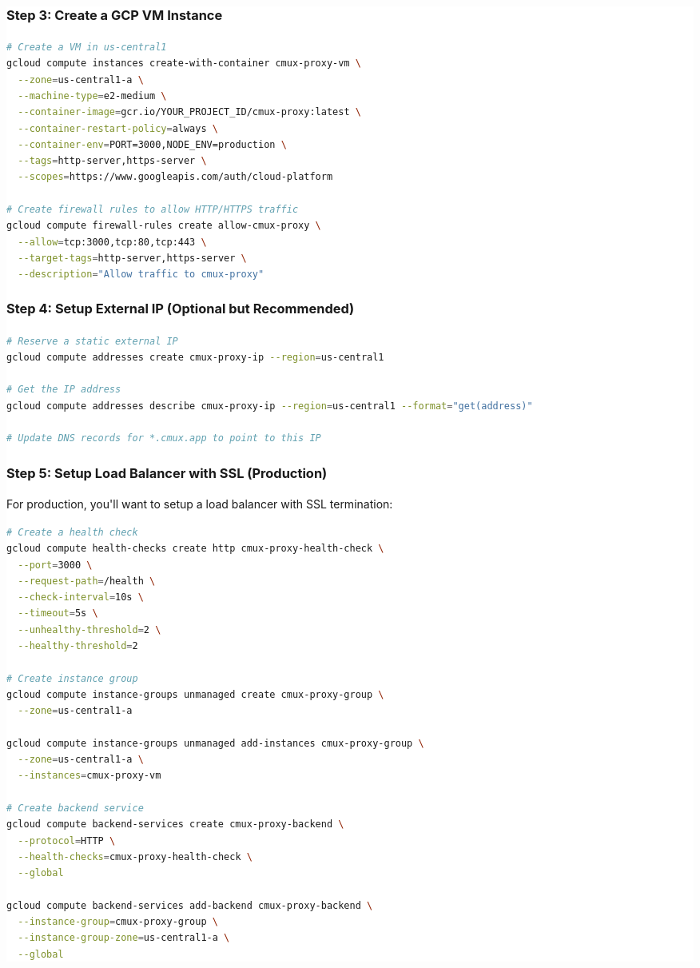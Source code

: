 ### Step 3: Create a GCP VM Instance

```bash
# Create a VM in us-central1
gcloud compute instances create-with-container cmux-proxy-vm \
  --zone=us-central1-a \
  --machine-type=e2-medium \
  --container-image=gcr.io/YOUR_PROJECT_ID/cmux-proxy:latest \
  --container-restart-policy=always \
  --container-env=PORT=3000,NODE_ENV=production \
  --tags=http-server,https-server \
  --scopes=https://www.googleapis.com/auth/cloud-platform

# Create firewall rules to allow HTTP/HTTPS traffic
gcloud compute firewall-rules create allow-cmux-proxy \
  --allow=tcp:3000,tcp:80,tcp:443 \
  --target-tags=http-server,https-server \
  --description="Allow traffic to cmux-proxy"
```

### Step 4: Setup External IP (Optional but Recommended)

```bash
# Reserve a static external IP
gcloud compute addresses create cmux-proxy-ip --region=us-central1

# Get the IP address
gcloud compute addresses describe cmux-proxy-ip --region=us-central1 --format="get(address)"

# Update DNS records for *.cmux.app to point to this IP
```

### Step 5: Setup Load Balancer with SSL (Production)

For production, you'll want to setup a load balancer with SSL termination:

```bash
# Create a health check
gcloud compute health-checks create http cmux-proxy-health-check \
  --port=3000 \
  --request-path=/health \
  --check-interval=10s \
  --timeout=5s \
  --unhealthy-threshold=2 \
  --healthy-threshold=2

# Create instance group
gcloud compute instance-groups unmanaged create cmux-proxy-group \
  --zone=us-central1-a

gcloud compute instance-groups unmanaged add-instances cmux-proxy-group \
  --zone=us-central1-a \
  --instances=cmux-proxy-vm

# Create backend service
gcloud compute backend-services create cmux-proxy-backend \
  --protocol=HTTP \
  --health-checks=cmux-proxy-health-check \
  --global

gcloud compute backend-services add-backend cmux-proxy-backend \
  --instance-group=cmux-proxy-group \
  --instance-group-zone=us-central1-a \
  --global

```